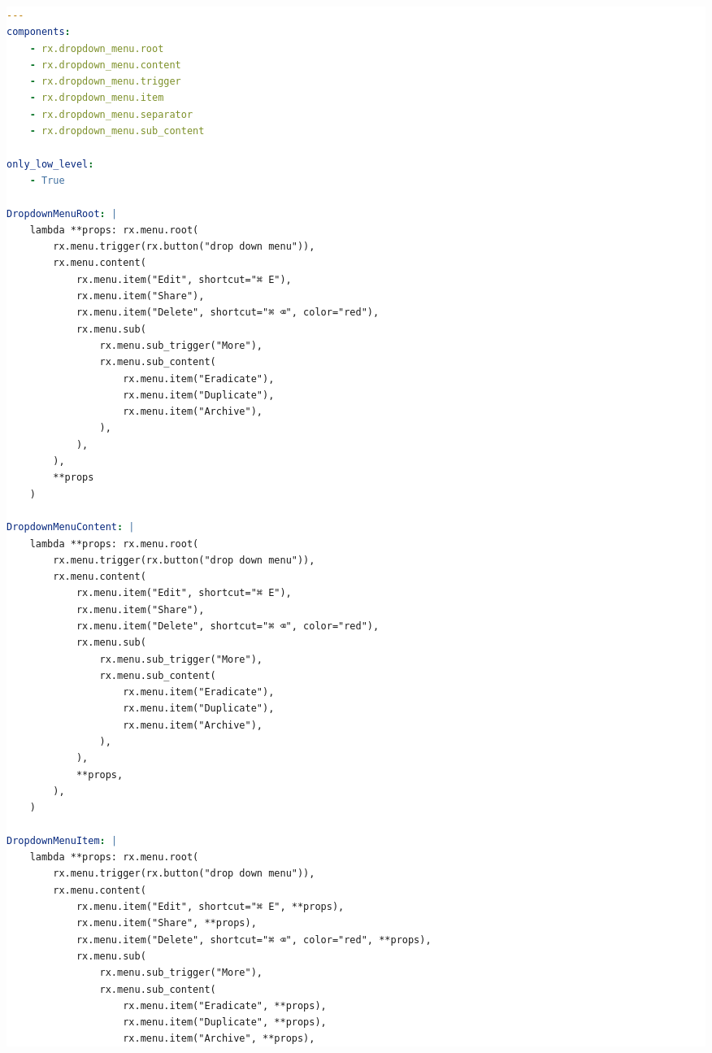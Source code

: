 ```yaml
---
components:
    - rx.dropdown_menu.root
    - rx.dropdown_menu.content
    - rx.dropdown_menu.trigger
    - rx.dropdown_menu.item
    - rx.dropdown_menu.separator
    - rx.dropdown_menu.sub_content

only_low_level:
    - True

DropdownMenuRoot: |
    lambda **props: rx.menu.root(
        rx.menu.trigger(rx.button("drop down menu")),
        rx.menu.content(
            rx.menu.item("Edit", shortcut="⌘ E"),
            rx.menu.item("Share"),
            rx.menu.item("Delete", shortcut="⌘ ⌫", color="red"),
            rx.menu.sub(
                rx.menu.sub_trigger("More"),
                rx.menu.sub_content(
                    rx.menu.item("Eradicate"),
                    rx.menu.item("Duplicate"),
                    rx.menu.item("Archive"),
                ),
            ),
        ),
        **props
    )

DropdownMenuContent: |
    lambda **props: rx.menu.root(
        rx.menu.trigger(rx.button("drop down menu")),
        rx.menu.content(
            rx.menu.item("Edit", shortcut="⌘ E"),
            rx.menu.item("Share"),
            rx.menu.item("Delete", shortcut="⌘ ⌫", color="red"),
            rx.menu.sub(
                rx.menu.sub_trigger("More"),
                rx.menu.sub_content(
                    rx.menu.item("Eradicate"),
                    rx.menu.item("Duplicate"),
                    rx.menu.item("Archive"),
                ),
            ),
            **props,
        ),
    )

DropdownMenuItem: |
    lambda **props: rx.menu.root(
        rx.menu.trigger(rx.button("drop down menu")),
        rx.menu.content(
            rx.menu.item("Edit", shortcut="⌘ E", **props),
            rx.menu.item("Share", **props),
            rx.menu.item("Delete", shortcut="⌘ ⌫", color="red", **props),
            rx.menu.sub(
                rx.menu.sub_trigger("More"),
                rx.menu.sub_content(
                    rx.menu.item("Eradicate", **props),
                    rx.menu.item("Duplicate", **props),
                    rx.menu.item("Archive", **props),
```